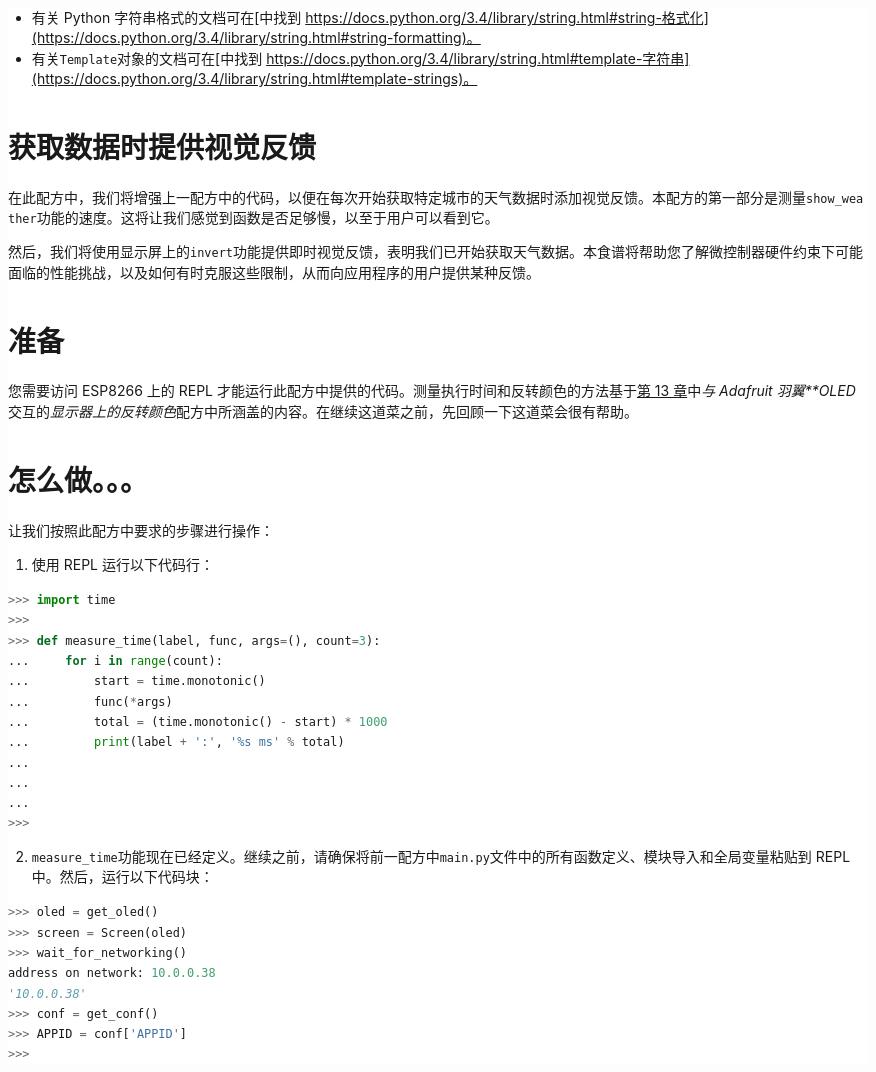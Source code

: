 *   有关 Python 字符串格式的文档可在[中找到 https://docs.python.org/3.4/library/string.html#string-格式化](https://docs.python.org/3.4/library/string.html#string-formatting)。
*   有关`Template`对象的文档可在[中找到 https://docs.python.org/3.4/library/string.html#template-字符串](https://docs.python.org/3.4/library/string.html#template-strings)。

# 获取数据时提供视觉反馈

在此配方中，我们将增强上一配方中的代码，以便在每次开始获取特定城市的天气数据时添加视觉反馈。本配方的第一部分是测量`show_weather`功能的速度。这将让我们感觉到函数是否足够慢，以至于用户可以看到它。

然后，我们将使用显示屏上的`invert`功能提供即时视觉反馈，表明我们已开始获取天气数据。本食谱将帮助您了解微控制器硬件约束下可能面临的性能挑战，以及如何有时克服这些限制，从而向应用程序的用户提供某种反馈。

# 准备

您需要访问 ESP8266 上的 REPL 才能运行此配方中提供的代码。测量执行时间和反转颜色的方法基于[第 13 章](13.html)中*与 Adafruit 羽翼**OLED*交互的*显示器上的反转颜色*配方中所涵盖的内容。在继续这道菜之前，先回顾一下这道菜会很有帮助。

# 怎么做。。。

让我们按照此配方中要求的步骤进行操作：

1.  使用 REPL 运行以下代码行：

```py
>>> import time
>>> 
>>> def measure_time(label, func, args=(), count=3):
...     for i in range(count):
...         start = time.monotonic()
...         func(*args)
...         total = (time.monotonic() - start) * 1000
...         print(label + ':', '%s ms' % total)
...         
...         
... 
>>> 
```

2.  `measure_time`功能现在已经定义。继续之前，请确保将前一配方中`main.py`文件中的所有函数定义、模块导入和全局变量粘贴到 REPL 中。然后，运行以下代码块：

```py
>>> oled = get_oled()
>>> screen = Screen(oled)
>>> wait_for_networking()
address on network: 10.0.0.38
'10.0.0.38'
>>> conf = get_conf()
>>> APPID = conf['APPID']
>>> 
```
